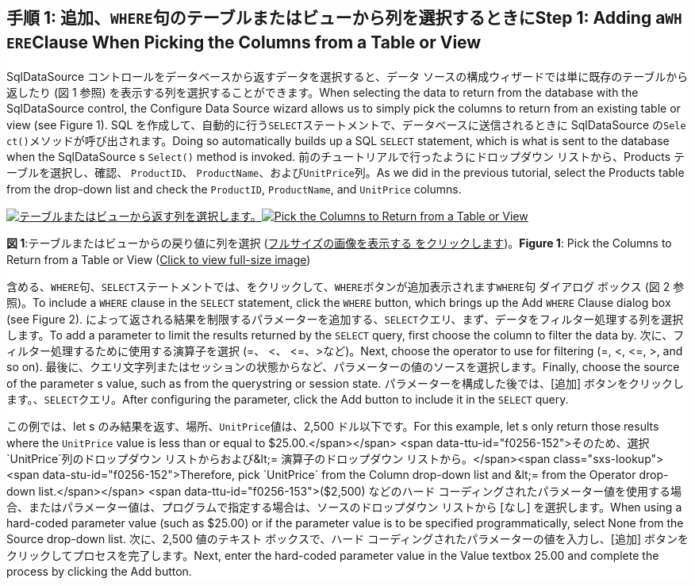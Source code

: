 ## <a name="step-1-adding-awhereclause-when-picking-the-columns-from-a-table-or-view"></a><span data-ttu-id="f0256-140">手順 1: 追加、`WHERE`句のテーブルまたはビューから列を選択するときに</span><span class="sxs-lookup"><span data-stu-id="f0256-140">Step 1: Adding a`WHERE`Clause When Picking the Columns from a Table or View</span></span>

<span data-ttu-id="f0256-141">SqlDataSource コントロールをデータベースから返すデータを選択すると、データ ソースの構成ウィザードでは単に既存のテーブルから返したり (図 1 参照) を表示する列を選択することができます。</span><span class="sxs-lookup"><span data-stu-id="f0256-141">When selecting the data to return from the database with the SqlDataSource control, the Configure Data Source wizard allows us to simply pick the columns to return from an existing table or view (see Figure 1).</span></span> <span data-ttu-id="f0256-142">SQL を作成して、自動的に行う`SELECT`ステートメントで、データベースに送信されるときに SqlDataSource の`Select()`メソッドが呼び出されます。</span><span class="sxs-lookup"><span data-stu-id="f0256-142">Doing so automatically builds up a SQL `SELECT` statement, which is what is sent to the database when the SqlDataSource s `Select()` method is invoked.</span></span> <span data-ttu-id="f0256-143">前のチュートリアルで行ったようにドロップダウン リストから、Products テーブルを選択し、確認、 `ProductID`、 `ProductName`、および`UnitPrice`列。</span><span class="sxs-lookup"><span data-stu-id="f0256-143">As we did in the previous tutorial, select the Products table from the drop-down list and check the `ProductID`, `ProductName`, and `UnitPrice` columns.</span></span>


<span data-ttu-id="f0256-144">[![テーブルまたはビューから返す列を選択します。](using-parameterized-queries-with-the-sqldatasource-cs/_static/image1.gif)](using-parameterized-queries-with-the-sqldatasource-cs/_static/image1.png)</span><span class="sxs-lookup"><span data-stu-id="f0256-144">[![Pick the Columns to Return from a Table or View](using-parameterized-queries-with-the-sqldatasource-cs/_static/image1.gif)](using-parameterized-queries-with-the-sqldatasource-cs/_static/image1.png)</span></span>

<span data-ttu-id="f0256-145">**図 1**:テーブルまたはビューからの戻り値に列を選択 ([フルサイズの画像を表示する をクリックします](using-parameterized-queries-with-the-sqldatasource-cs/_static/image2.png))。</span><span class="sxs-lookup"><span data-stu-id="f0256-145">**Figure 1**: Pick the Columns to Return from a Table or View ([Click to view full-size image](using-parameterized-queries-with-the-sqldatasource-cs/_static/image2.png))</span></span>


<span data-ttu-id="f0256-146">含める、`WHERE`句、`SELECT`ステートメントでは、をクリックして、`WHERE`ボタンが追加表示されます`WHERE`句 ダイアログ ボックス (図 2 参照)。</span><span class="sxs-lookup"><span data-stu-id="f0256-146">To include a `WHERE` clause in the `SELECT` statement, click the `WHERE` button, which brings up the Add `WHERE` Clause dialog box (see Figure 2).</span></span> <span data-ttu-id="f0256-147">によって返される結果を制限するパラメーターを追加する、`SELECT`クエリ、まず、データをフィルター処理する列を選択します。</span><span class="sxs-lookup"><span data-stu-id="f0256-147">To add a parameter to limit the results returned by the `SELECT` query, first choose the column to filter the data by.</span></span> <span data-ttu-id="f0256-148">次に、フィルター処理するために使用する演算子を選択 (=、 &lt;、 &lt;=、&gt;など)。</span><span class="sxs-lookup"><span data-stu-id="f0256-148">Next, choose the operator to use for filtering (=, &lt;, &lt;=, &gt;, and so on).</span></span> <span data-ttu-id="f0256-149">最後に、クエリ文字列またはセッションの状態からなど、パラメーターの値のソースを選択します。</span><span class="sxs-lookup"><span data-stu-id="f0256-149">Finally, choose the source of the parameter s value, such as from the querystring or session state.</span></span> <span data-ttu-id="f0256-150">パラメーターを構成した後では、[追加] ボタンをクリックします。、`SELECT`クエリ。</span><span class="sxs-lookup"><span data-stu-id="f0256-150">After configuring the parameter, click the Add button to include it in the `SELECT` query.</span></span>

<span data-ttu-id="f0256-151">この例では、let s のみ結果を返す、場所、`UnitPrice`値は、2,500 ドル以下です。</span><span class="sxs-lookup"><span data-stu-id="f0256-151">For this example, let s only return those results where the `UnitPrice` value is less than or equal to $25.00.</span></span> <span data-ttu-id="f0256-152">そのため、選択`UnitPrice`列のドロップダウン リストからおよび&lt;= 演算子のドロップダウン リストから。</span><span class="sxs-lookup"><span data-stu-id="f0256-152">Therefore, pick `UnitPrice` from the Column drop-down list and &lt;= from the Operator drop-down list.</span></span> <span data-ttu-id="f0256-153">($2,500) などのハード コーディングされたパラメーター値を使用する場合、またはパラメーター値は、プログラムで指定する場合は、ソースのドロップダウン リストから [なし] を選択します。</span><span class="sxs-lookup"><span data-stu-id="f0256-153">When using a hard-coded parameter value (such as $25.00) or if the parameter value is to be specified programmatically, select None from the Source drop-down list.</span></span> <span data-ttu-id="f0256-154">次に、2,500 値のテキスト ボックスで、ハード コーディングされたパラメーターの値を入力し、[追加] ボタンをクリックしてプロセスを完了します。</span><span class="sxs-lookup"><span data-stu-id="f0256-154">Next, enter the hard-coded parameter value in the Value textbox 25.00 and complete the process by clicking the Add button.</span></span>
